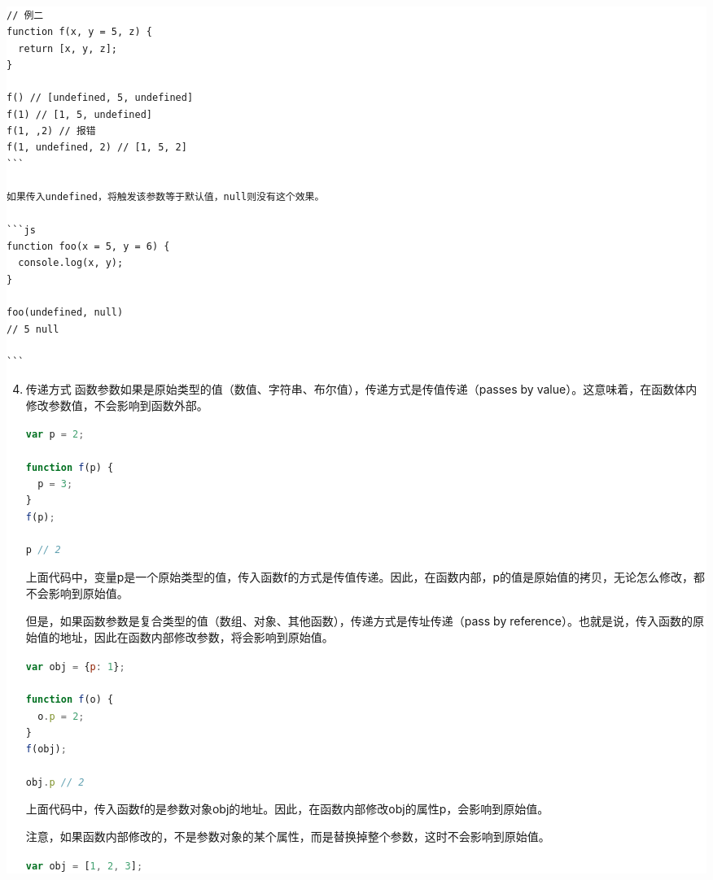     // 例二
    function f(x, y = 5, z) {
      return [x, y, z];
    }

    f() // [undefined, 5, undefined]
    f(1) // [1, 5, undefined]
    f(1, ,2) // 报错
    f(1, undefined, 2) // [1, 5, 2]
    ```

    如果传入undefined，将触发该参数等于默认值，null则没有这个效果。

    ```js
    function foo(x = 5, y = 6) {
      console.log(x, y);
    }

    foo(undefined, null)
    // 5 null

    ```

4. 传递方式
    函数参数如果是原始类型的值（数值、字符串、布尔值），传递方式是传值传递（passes by value）。这意味着，在函数体内修改参数值，不会影响到函数外部。

    ```js
    var p = 2;

    function f(p) {
      p = 3;
    }
    f(p);

    p // 2
    ```

    上面代码中，变量p是一个原始类型的值，传入函数f的方式是传值传递。因此，在函数内部，p的值是原始值的拷贝，无论怎么修改，都不会影响到原始值。

	但是，如果函数参数是复合类型的值（数组、对象、其他函数），传递方式是传址传递（pass by reference）。也就是说，传入函数的原始值的地址，因此在函数内部修改参数，将会影响到原始值。

    ```js
    var obj = {p: 1};

    function f(o) {
      o.p = 2;
    }
    f(obj);

    obj.p // 2
    ```

    上面代码中，传入函数f的是参数对象obj的地址。因此，在函数内部修改obj的属性p，会影响到原始值。

    注意，如果函数内部修改的，不是参数对象的某个属性，而是替换掉整个参数，这时不会影响到原始值。

    ```js
    var obj = [1, 2, 3];
